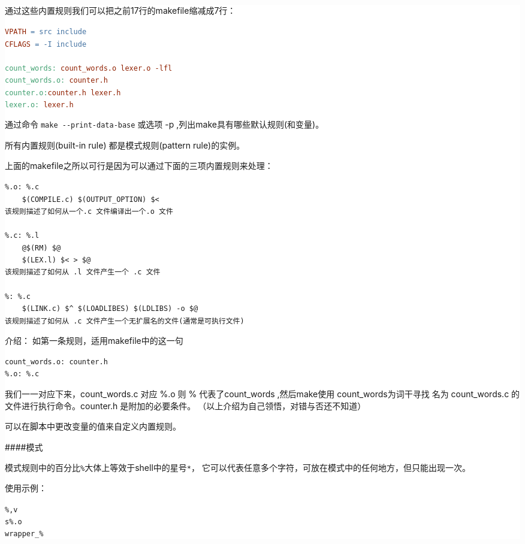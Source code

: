 通过这些内置规则我们可以把之前17行的makefile缩减成7行：

```makefile
VPATH = src include
CFLAGS = -I include 

count_words: count_words.o lexer.o -lfl
count_words.o: counter.h
counter.o:counter.h lexer.h
lexer.o: lexer.h
```

通过命令 `make --print-data-base`  或选项 -p ,列出make具有哪些默认规则(和变量)。

所有内置规则(built-in rule) 都是模式规则(pattern rule)的实例。  

上面的makefile之所以可行是因为可以通过下面的三项内置规则来处理：

```
%.o: %.c		
	$(COMPILE.c) $(OUTPUT_OPTION) $<
该规则描述了如何从一个.c 文件编译出一个.o 文件    

%.c: %.l
	@$(RM) $@
	$(LEX.l) $< > $@
该规则描述了如何从 .l 文件产生一个 .c 文件

%: %.c
	$(LINK.c) $^ $(LOADLIBES) $(LDLIBS) -o $@
该规则描述了如何从 .c 文件产生一个无扩展名的文件(通常是可执行文件)
```

		
介绍： 如第一条规则，适用makefile中的这一句 
```
count_words.o: counter.h
%.o: %.c		
```
我们一一对应下来，count_words.c 对应 %.o 则 % 代表了count_words ,然后make使用
count_words为词干寻找 名为 count_words.c 的文件进行执行命令。counter.h 是附加的必要条件。
（以上介绍为自己领悟，对错与否还不知道）

可以在脚本中更改变量的值来自定义内置规则。




####模式

模式规则中的百分比`%`大体上等效于shell中的星号`*`，
它可以代表任意多个字符，可放在模式中的任何地方，但只能出现一次。

使用示例：

```
%,v
s%.o
wrapper_%
```
